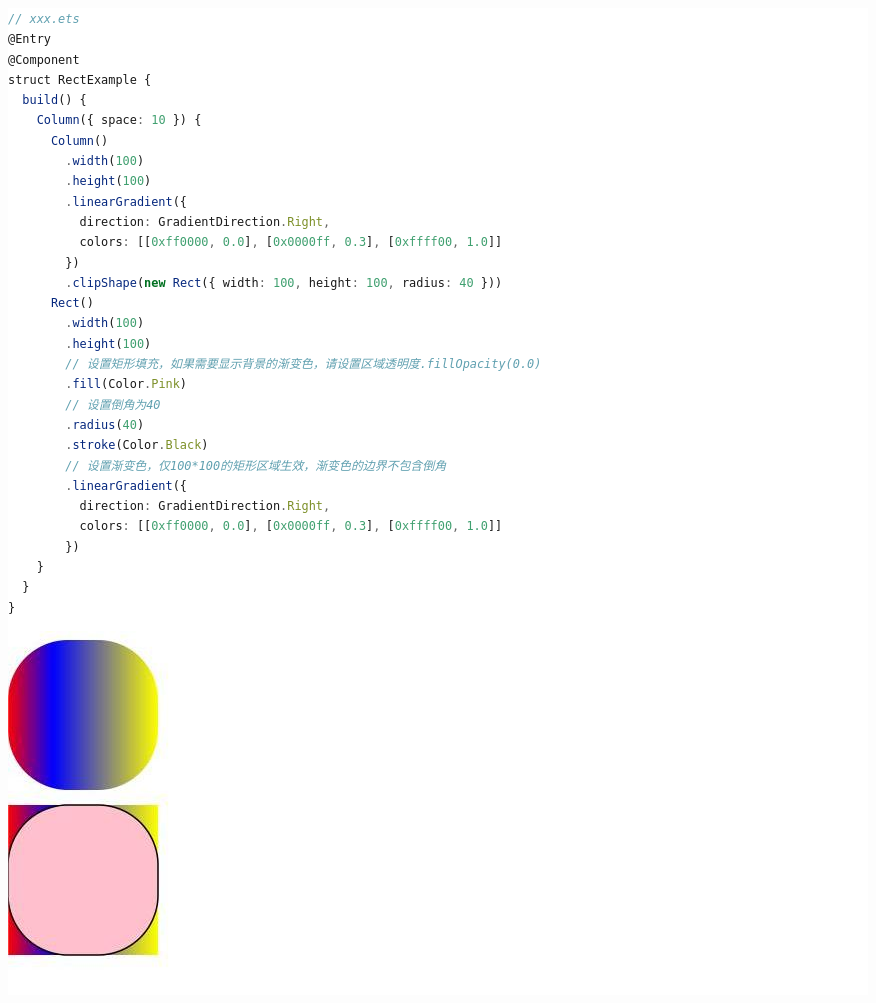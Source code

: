 ```ts
// xxx.ets
@Entry
@Component
struct RectExample {
  build() {
    Column({ space: 10 }) {
      Column()
        .width(100)
        .height(100)
        .linearGradient({
          direction: GradientDirection.Right,
          colors: [[0xff0000, 0.0], [0x0000ff, 0.3], [0xffff00, 1.0]]
        })
        .clipShape(new Rect({ width: 100, height: 100, radius: 40 }))
      Rect()
        .width(100)
        .height(100)
        // 设置矩形填充，如果需要显示背景的渐变色，请设置区域透明度.fillOpacity(0.0)
        .fill(Color.Pink)
        // 设置倒角为40
        .radius(40)
        .stroke(Color.Black)
        // 设置渐变色，仅100*100的矩形区域生效，渐变色的边界不包含倒角
        .linearGradient({
          direction: GradientDirection.Right,
          colors: [[0xff0000, 0.0], [0x0000ff, 0.3], [0xffff00, 1.0]]
        })
    }
  }
}
```

![zh-cn_image_0000001174264386](figures/zh-cn_image_0000001174264387.jpeg)
